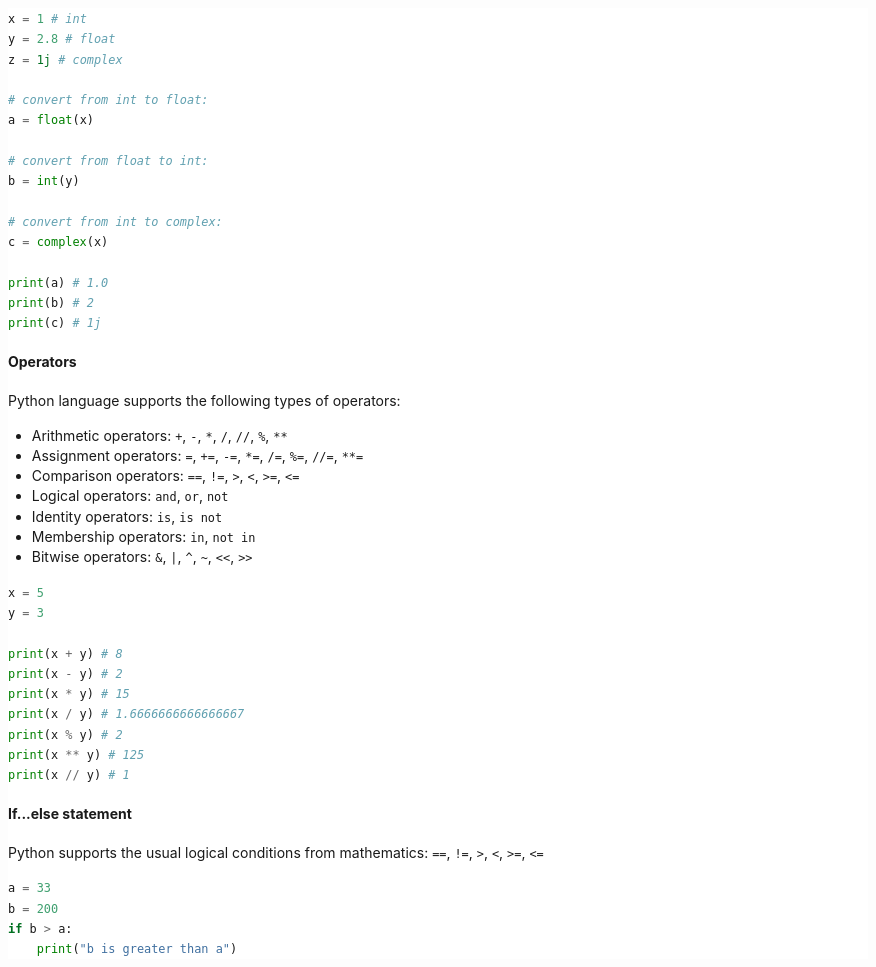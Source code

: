 ```python
x = 1 # int
y = 2.8 # float
z = 1j # complex

# convert from int to float:
a = float(x)

# convert from float to int:
b = int(y)

# convert from int to complex:
c = complex(x)

print(a) # 1.0
print(b) # 2
print(c) # 1j
```

#### Operators

Python language supports the following types of operators:

- Arithmetic operators: `+`, `-`, `*`, `/`, `//`, `%`, `**`
- Assignment operators: `=`, `+=`, `-=`, `*=`, `/=`, `%=`, `//=`, `**=`
- Comparison operators: `==`, `!=`, `>`, `<`, `>=`, `<=`
- Logical operators: `and`, `or`, `not`
- Identity operators: `is`, `is not`
- Membership operators: `in`, `not in`
- Bitwise operators: `&`, `|`, `^`, `~`, `<<`, `>>`

```python
x = 5
y = 3

print(x + y) # 8
print(x - y) # 2
print(x * y) # 15
print(x / y) # 1.6666666666666667
print(x % y) # 2
print(x ** y) # 125
print(x // y) # 1
```

#### If...else statement

Python supports the usual logical conditions from mathematics: `==`, `!=`, `>`, `<`, `>=`, `<=`

```python
a = 33
b = 200
if b > a:
    print("b is greater than a")
```
